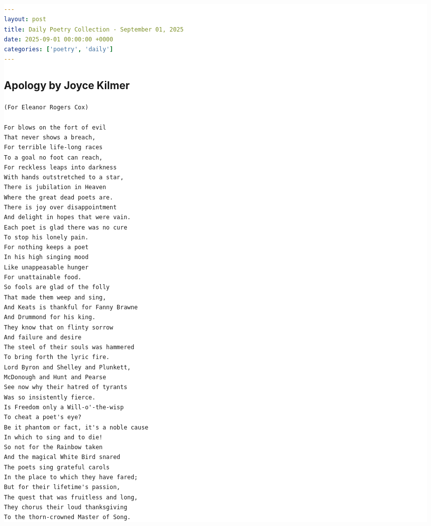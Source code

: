 ```yaml
---
layout: post
title: Daily Poetry Collection - September 01, 2025
date: 2025-09-01 00:00:00 +0000
categories: ['poetry', 'daily']
---
```


## Apology by Joyce Kilmer

```
(For Eleanor Rogers Cox)

For blows on the fort of evil
That never shows a breach,
For terrible life-long races
To a goal no foot can reach,
For reckless leaps into darkness
With hands outstretched to a star,
There is jubilation in Heaven
Where the great dead poets are.
There is joy over disappointment
And delight in hopes that were vain.
Each poet is glad there was no cure
To stop his lonely pain.
For nothing keeps a poet
In his high singing mood
Like unappeasable hunger
For unattainable food.
So fools are glad of the folly
That made them weep and sing,
And Keats is thankful for Fanny Brawne
And Drummond for his king.
They know that on flinty sorrow
And failure and desire
The steel of their souls was hammered
To bring forth the lyric fire.
Lord Byron and Shelley and Plunkett,
McDonough and Hunt and Pearse
See now why their hatred of tyrants
Was so insistently fierce.
Is Freedom only a Will-o'-the-wisp
To cheat a poet's eye?
Be it phantom or fact, it's a noble cause
In which to sing and to die!
So not for the Rainbow taken
And the magical White Bird snared
The poets sing grateful carols
In the place to which they have fared;
But for their lifetime's passion,
The quest that was fruitless and long,
They chorus their loud thanksgiving
To the thorn-crowned Master of Song.
```
